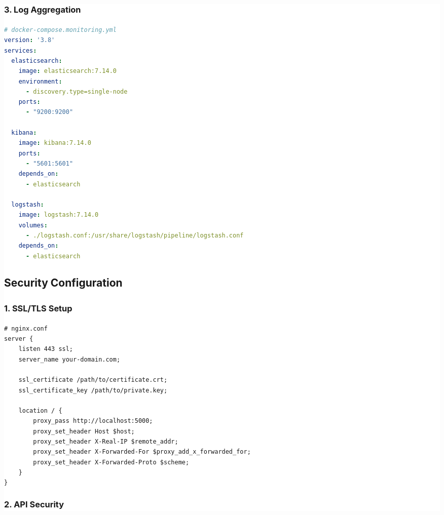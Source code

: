 ### 3. Log Aggregation

```yaml
# docker-compose.monitoring.yml
version: '3.8'
services:
  elasticsearch:
    image: elasticsearch:7.14.0
    environment:
      - discovery.type=single-node
    ports:
      - "9200:9200"
  
  kibana:
    image: kibana:7.14.0
    ports:
      - "5601:5601"
    depends_on:
      - elasticsearch
  
  logstash:
    image: logstash:7.14.0
    volumes:
      - ./logstash.conf:/usr/share/logstash/pipeline/logstash.conf
    depends_on:
      - elasticsearch
```

## Security Configuration

### 1. SSL/TLS Setup

```nginx
# nginx.conf
server {
    listen 443 ssl;
    server_name your-domain.com;
    
    ssl_certificate /path/to/certificate.crt;
    ssl_certificate_key /path/to/private.key;
    
    location / {
        proxy_pass http://localhost:5000;
        proxy_set_header Host $host;
        proxy_set_header X-Real-IP $remote_addr;
        proxy_set_header X-Forwarded-For $proxy_add_x_forwarded_for;
        proxy_set_header X-Forwarded-Proto $scheme;
    }
}
```

### 2. API Security

